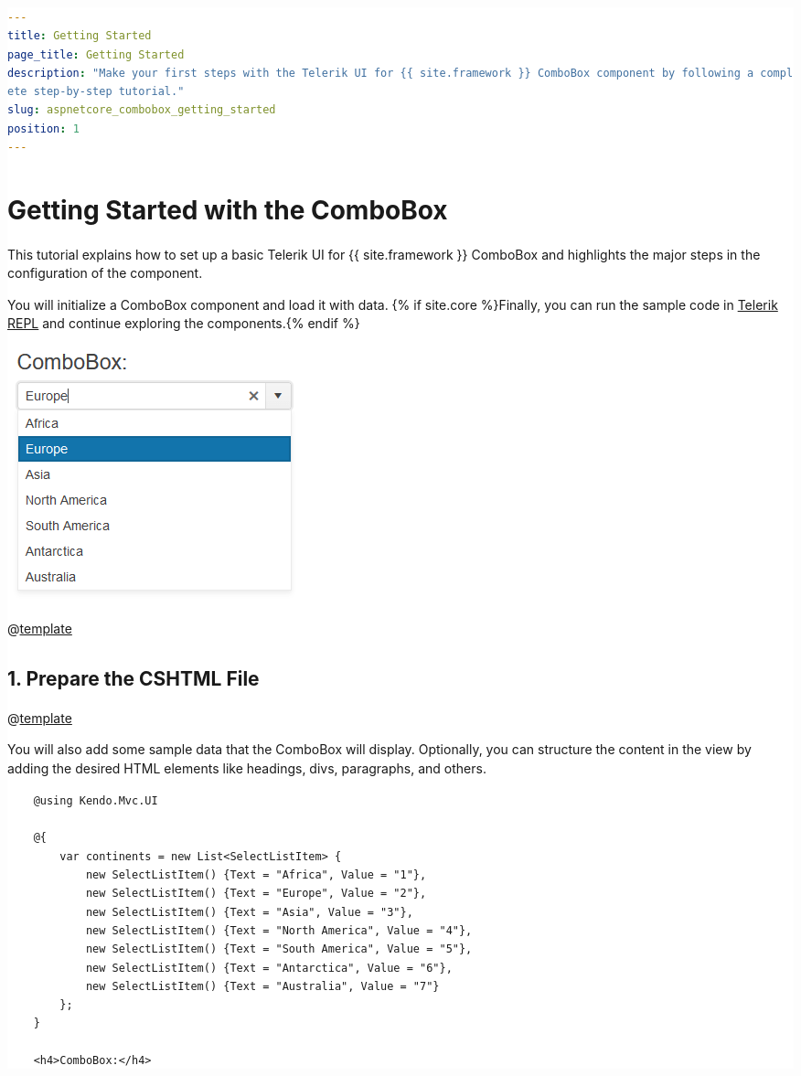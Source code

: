 ```yaml
---
title: Getting Started
page_title: Getting Started
description: "Make your first steps with the Telerik UI for {{ site.framework }} ComboBox component by following a complete step-by-step tutorial."
slug: aspnetcore_combobox_getting_started
position: 1
---
```


# Getting Started with the ComboBox

This tutorial explains how to set up a basic Telerik UI for {{ site.framework }} ComboBox and highlights the major steps in the configuration of the component.

You will initialize a ComboBox component and load it with data. {% if site.core %}Finally, you can run the sample code in [Telerik REPL](https://netcorerepl.telerik.com/) and continue exploring the components.{% endif %}

 ![Sample Telerik UI for {{ site.framework }} ComboBox](./images/combobox-getting-started.png)

@[template](/_contentTemplates/core/getting-started-prerequisites.md#repl-component-gs-prerequisites)

## 1. Prepare the CSHTML File

@[template](/_contentTemplates/core/getting-started-directives.md#gs-adding-directives)

You will also add some sample data that the ComboBox will display. Optionally, you can structure the content in the view by adding the desired HTML elements like headings, divs, paragraphs, and others.

```HtmlHelper
    @using Kendo.Mvc.UI

    @{
        var continents = new List<SelectListItem> {
            new SelectListItem() {Text = "Africa", Value = "1"},
            new SelectListItem() {Text = "Europe", Value = "2"},
            new SelectListItem() {Text = "Asia", Value = "3"},
            new SelectListItem() {Text = "North America", Value = "4"},
            new SelectListItem() {Text = "South America", Value = "5"},
            new SelectListItem() {Text = "Antarctica", Value = "6"},
            new SelectListItem() {Text = "Australia", Value = "7"}
        };
    }

    <h4>ComboBox:</h4>
```